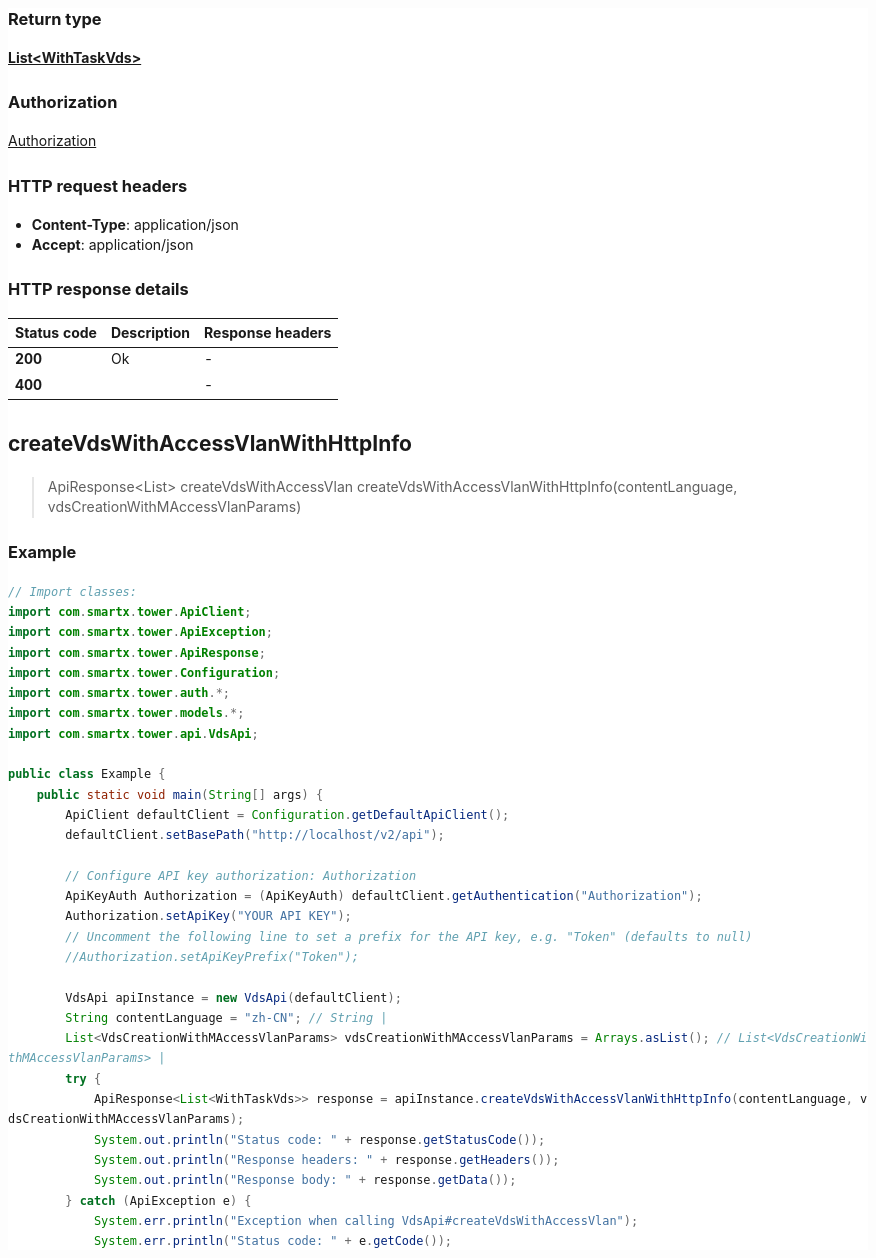 ### Return type

[**List&lt;WithTaskVds&gt;**](WithTaskVds.md)


### Authorization

[Authorization](../README.md#Authorization)

### HTTP request headers

- **Content-Type**: application/json
- **Accept**: application/json

### HTTP response details
| Status code | Description | Response headers |
|-------------|-------------|------------------|
| **200** | Ok |  -  |
| **400** |  |  -  |

## createVdsWithAccessVlanWithHttpInfo

> ApiResponse<List<WithTaskVds>> createVdsWithAccessVlan createVdsWithAccessVlanWithHttpInfo(contentLanguage, vdsCreationWithMAccessVlanParams)



### Example

```java
// Import classes:
import com.smartx.tower.ApiClient;
import com.smartx.tower.ApiException;
import com.smartx.tower.ApiResponse;
import com.smartx.tower.Configuration;
import com.smartx.tower.auth.*;
import com.smartx.tower.models.*;
import com.smartx.tower.api.VdsApi;

public class Example {
    public static void main(String[] args) {
        ApiClient defaultClient = Configuration.getDefaultApiClient();
        defaultClient.setBasePath("http://localhost/v2/api");
        
        // Configure API key authorization: Authorization
        ApiKeyAuth Authorization = (ApiKeyAuth) defaultClient.getAuthentication("Authorization");
        Authorization.setApiKey("YOUR API KEY");
        // Uncomment the following line to set a prefix for the API key, e.g. "Token" (defaults to null)
        //Authorization.setApiKeyPrefix("Token");

        VdsApi apiInstance = new VdsApi(defaultClient);
        String contentLanguage = "zh-CN"; // String | 
        List<VdsCreationWithMAccessVlanParams> vdsCreationWithMAccessVlanParams = Arrays.asList(); // List<VdsCreationWithMAccessVlanParams> | 
        try {
            ApiResponse<List<WithTaskVds>> response = apiInstance.createVdsWithAccessVlanWithHttpInfo(contentLanguage, vdsCreationWithMAccessVlanParams);
            System.out.println("Status code: " + response.getStatusCode());
            System.out.println("Response headers: " + response.getHeaders());
            System.out.println("Response body: " + response.getData());
        } catch (ApiException e) {
            System.err.println("Exception when calling VdsApi#createVdsWithAccessVlan");
            System.err.println("Status code: " + e.getCode());
```